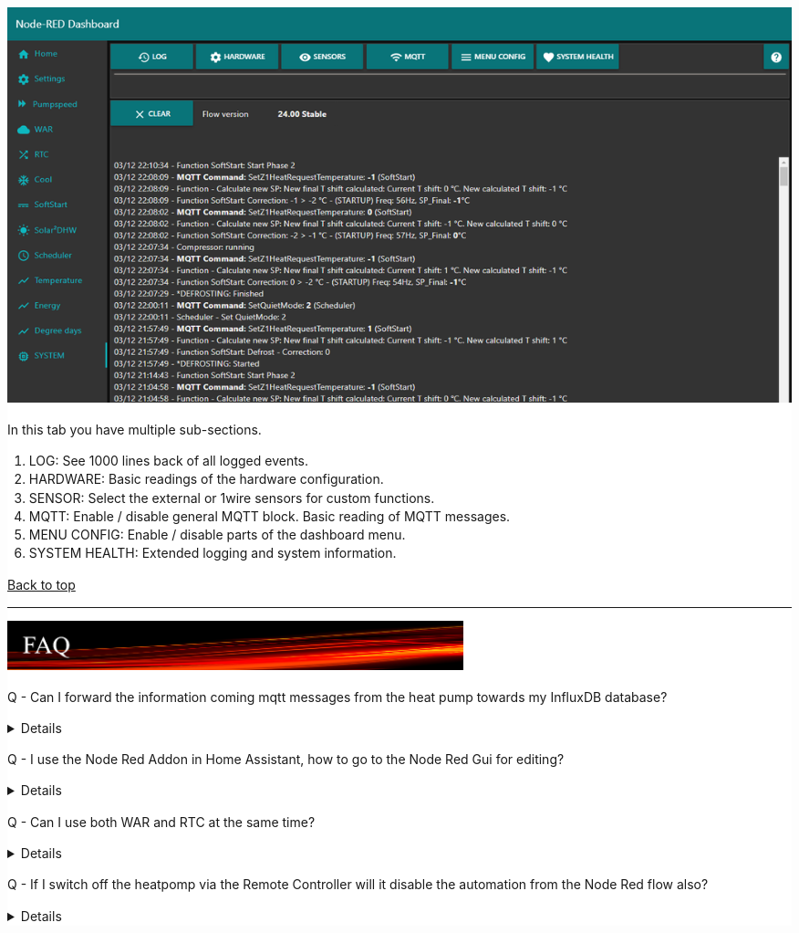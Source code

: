 ![](https://github.com/edterbak/NodeRed_Heishamon_control/blob/main/images/dashboard/v24.00_system.png?raw=true)  

In this tab you have multiple sub-sections.  
1. LOG: See 1000 lines back of all logged events.
2. HARDWARE: Basic readings of the hardware configuration.
3. SENSOR: Select the external or 1wire sensors for custom functions. 
4. MQTT: Enable / disable general MQTT block. Basic reading of MQTT messages.
5. MENU CONFIG: Enable / disable parts of the dashboard menu.
6. SYSTEM HEALTH: Extended logging and system information.

[Back to top](#index)

********

<img src="https://github.com/edterbak/NodeRed_Heishamon_control/blob/main/images/banners/faq.png" width="500">

Q - Can I forward the information coming mqtt messages from the heat pump towards my InfluxDB database? 
<details></details>

Q - I use the Node Red Addon in Home Assistant, how to go to the Node Red Gui for editing?
<details></details>
    
Q - Can I use both WAR and RTC at the same time?
<details></details>

Q - If I switch off the heatpomp via the Remote Controller will it disable the automation from the Node Red flow also?
<details></details>
